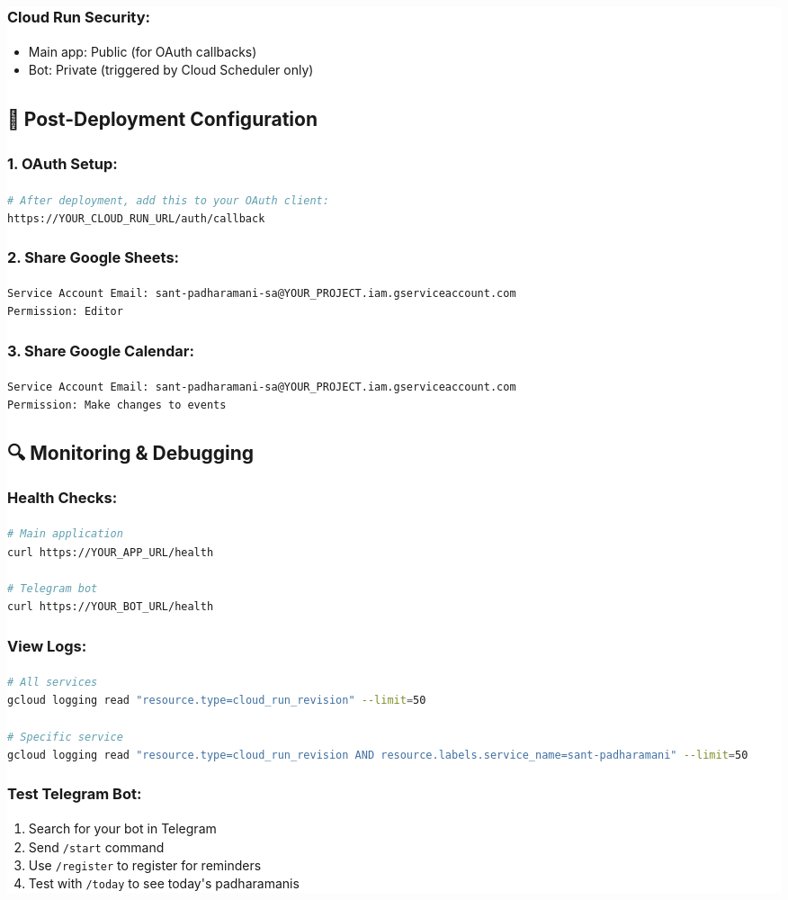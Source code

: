 ### Cloud Run Security:
- Main app: Public (for OAuth callbacks)
- Bot: Private (triggered by Cloud Scheduler only)

## 📱 Post-Deployment Configuration

### 1. OAuth Setup:
```bash
# After deployment, add this to your OAuth client:
https://YOUR_CLOUD_RUN_URL/auth/callback
```

### 2. Share Google Sheets:
```
Service Account Email: sant-padharamani-sa@YOUR_PROJECT.iam.gserviceaccount.com
Permission: Editor
```

### 3. Share Google Calendar:
```
Service Account Email: sant-padharamani-sa@YOUR_PROJECT.iam.gserviceaccount.com
Permission: Make changes to events
```

## 🔍 Monitoring & Debugging

### Health Checks:
```bash
# Main application
curl https://YOUR_APP_URL/health

# Telegram bot  
curl https://YOUR_BOT_URL/health
```

### View Logs:
```bash
# All services
gcloud logging read "resource.type=cloud_run_revision" --limit=50

# Specific service
gcloud logging read "resource.type=cloud_run_revision AND resource.labels.service_name=sant-padharamani" --limit=50
```

### Test Telegram Bot:
1. Search for your bot in Telegram
2. Send `/start` command
3. Use `/register` to register for reminders
4. Test with `/today` to see today's padharamanis
